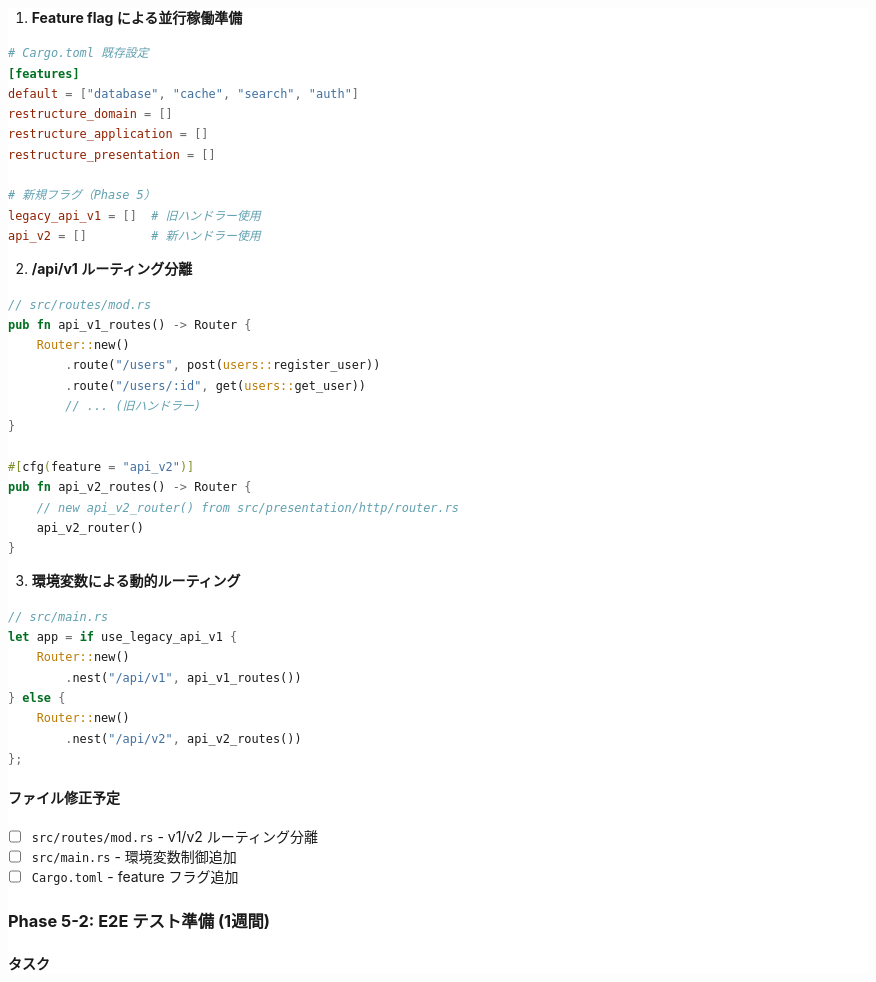 1. **Feature flag による並行稼働準備**

```toml
# Cargo.toml 既存設定
[features]
default = ["database", "cache", "search", "auth"]
restructure_domain = []
restructure_application = []
restructure_presentation = []

# 新規フラグ（Phase 5）
legacy_api_v1 = []  # 旧ハンドラー使用
api_v2 = []         # 新ハンドラー使用
```

2. **/api/v1 ルーティング分離**

```rust
// src/routes/mod.rs
pub fn api_v1_routes() -> Router {
    Router::new()
        .route("/users", post(users::register_user))
        .route("/users/:id", get(users::get_user))
        // ... (旧ハンドラー)
}

#[cfg(feature = "api_v2")]
pub fn api_v2_routes() -> Router {
    // new api_v2_router() from src/presentation/http/router.rs
    api_v2_router()
}
```

3. **環境変数による動的ルーティング**

```rust
// src/main.rs
let app = if use_legacy_api_v1 {
    Router::new()
        .nest("/api/v1", api_v1_routes())
} else {
    Router::new()
        .nest("/api/v2", api_v2_routes())
};
```

#### ファイル修正予定

- [ ] `src/routes/mod.rs` - v1/v2 ルーティング分離
- [ ] `src/main.rs` - 環境変数制御追加
- [ ] `Cargo.toml` - feature フラグ追加

### Phase 5-2: E2E テスト準備 (1週間)

#### タスク
